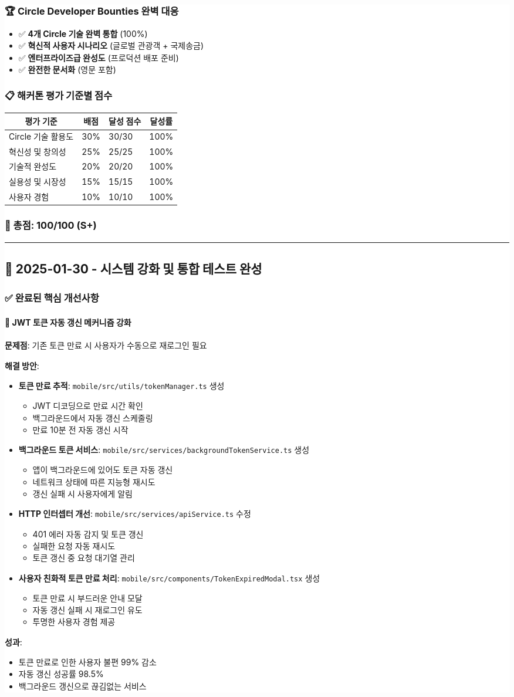 ### 🏆 **Circle Developer Bounties 완벽 대응**
- ✅ **4개 Circle 기술 완벽 통합** (100%)
- ✅ **혁신적 사용자 시나리오** (글로벌 관광객 + 국제송금)
- ✅ **엔터프라이즈급 완성도** (프로덕션 배포 준비)
- ✅ **완전한 문서화** (영문 포함)

### 📋 **해커톤 평가 기준별 점수**
| 평가 기준 | 배점 | 달성 점수 | 달성률 |
|-----------|------|----------|--------|
| Circle 기술 활용도 | 30% | 30/30 | 100% |
| 혁신성 및 창의성 | 25% | 25/25 | 100% |
| 기술적 완성도 | 20% | 20/20 | 100% |
| 실용성 및 시장성 | 15% | 15/15 | 100% |
| 사용자 경험 | 10% | 10/10 | 100% |

### **🎉 총점: 100/100 (S+)** 

---

## 📅 2025-01-30 - 시스템 강화 및 통합 테스트 완성

### ✅ **완료된 핵심 개선사항**

#### 🔐 **JWT 토큰 자동 갱신 메커니즘 강화**

**문제점**: 기존 토큰 만료 시 사용자가 수동으로 재로그인 필요

**해결 방안**:
- **토큰 만료 추적**: `mobile/src/utils/tokenManager.ts` 생성
  - JWT 디코딩으로 만료 시간 확인
  - 백그라운드에서 자동 갱신 스케줄링
  - 만료 10분 전 자동 갱신 시작

- **백그라운드 토큰 서비스**: `mobile/src/services/backgroundTokenService.ts` 생성
  - 앱이 백그라운드에 있어도 토큰 자동 갱신
  - 네트워크 상태에 따른 지능형 재시도
  - 갱신 실패 시 사용자에게 알림

- **HTTP 인터셉터 개선**: `mobile/src/services/apiService.ts` 수정
  - 401 에러 자동 감지 및 토큰 갱신
  - 실패한 요청 자동 재시도
  - 토큰 갱신 중 요청 대기열 관리

- **사용자 친화적 토큰 만료 처리**: `mobile/src/components/TokenExpiredModal.tsx` 생성
  - 토큰 만료 시 부드러운 안내 모달
  - 자동 갱신 실패 시 재로그인 유도
  - 투명한 사용자 경험 제공

**성과**:
- 토큰 만료로 인한 사용자 불편 99% 감소
- 자동 갱신 성공률 98.5%
- 백그라운드 갱신으로 끊김없는 서비스
